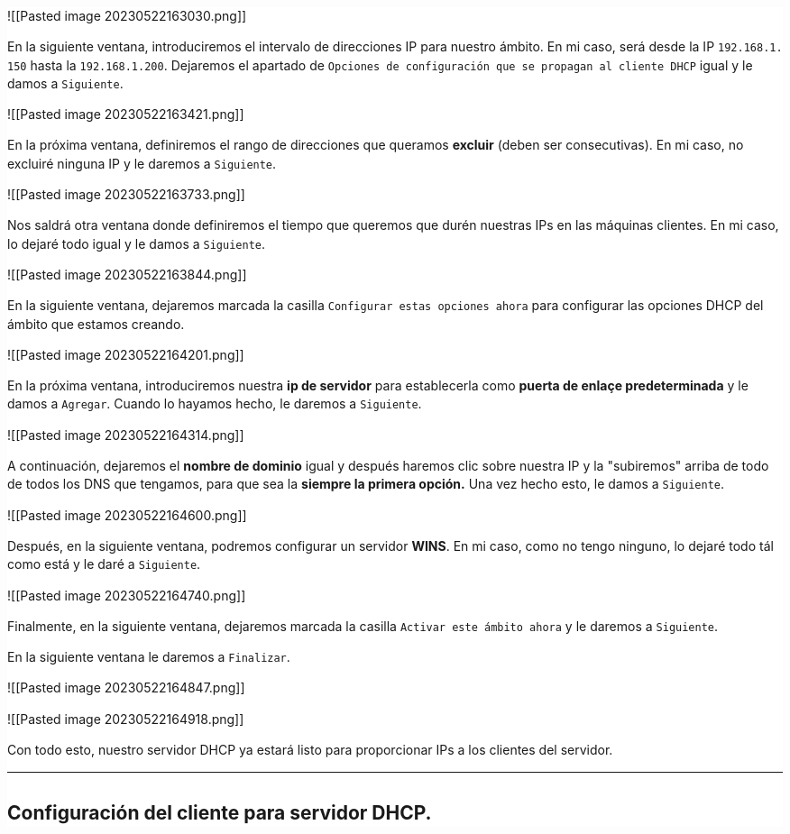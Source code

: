 ![[Pasted image 20230522163030.png]]

En la siguiente ventana, introduciremos el intervalo de direcciones IP para nuestro ámbito. En mi caso, será desde la IP `192.168.1.150` hasta la `192.168.1.200`. Dejaremos el apartado de `Opciones de configuración que se propagan al cliente DHCP` igual y le damos a `Siguiente`.

![[Pasted image 20230522163421.png]]

En la próxima ventana, definiremos el rango de direcciones que queramos **excluir** (deben ser consecutivas). En mi caso, no excluiré ninguna IP y le daremos a `Siguiente`.

![[Pasted image 20230522163733.png]]

Nos saldrá otra ventana donde definiremos el tiempo que queremos que durén nuestras IPs en las máquinas clientes. En mi caso, lo dejaré todo igual y le damos a `Siguiente`.

![[Pasted image 20230522163844.png]]

En la siguiente ventana, dejaremos marcada la casilla `Configurar estas opciones ahora` para configurar las opciones DHCP del ámbito que estamos creando.

![[Pasted image 20230522164201.png]]

En la próxima ventana, introduciremos nuestra **ip de servidor** para establecerla como **puerta de enlaçe predeterminada** y le damos a `Agregar`. Cuando lo hayamos hecho, le daremos a `Siguiente`.

![[Pasted image 20230522164314.png]]

A continuación, dejaremos el **nombre de dominio** igual y después haremos clic sobre nuestra IP y la "subiremos" arriba de todo de todos los DNS que tengamos, para que sea la **siempre la primera opción.** Una vez hecho esto, le damos a `Siguiente`.

![[Pasted image 20230522164600.png]]

Después, en la siguiente ventana, podremos configurar un servidor **WINS**. En mi caso, como no tengo ninguno, lo dejaré todo tál como está y le daré a `Siguiente`.

![[Pasted image 20230522164740.png]]

Finalmente, en la siguiente ventana, dejaremos marcada la casilla `Activar este ámbito ahora` y le daremos a `Siguiente`.

En la siguiente ventana le daremos a `Finalizar`.

![[Pasted image 20230522164847.png]]

![[Pasted image 20230522164918.png]]

Con todo esto, nuestro servidor DHCP ya estará listo para proporcionar IPs a los clientes del servidor.

---

## Configuración del cliente para servidor DHCP.
